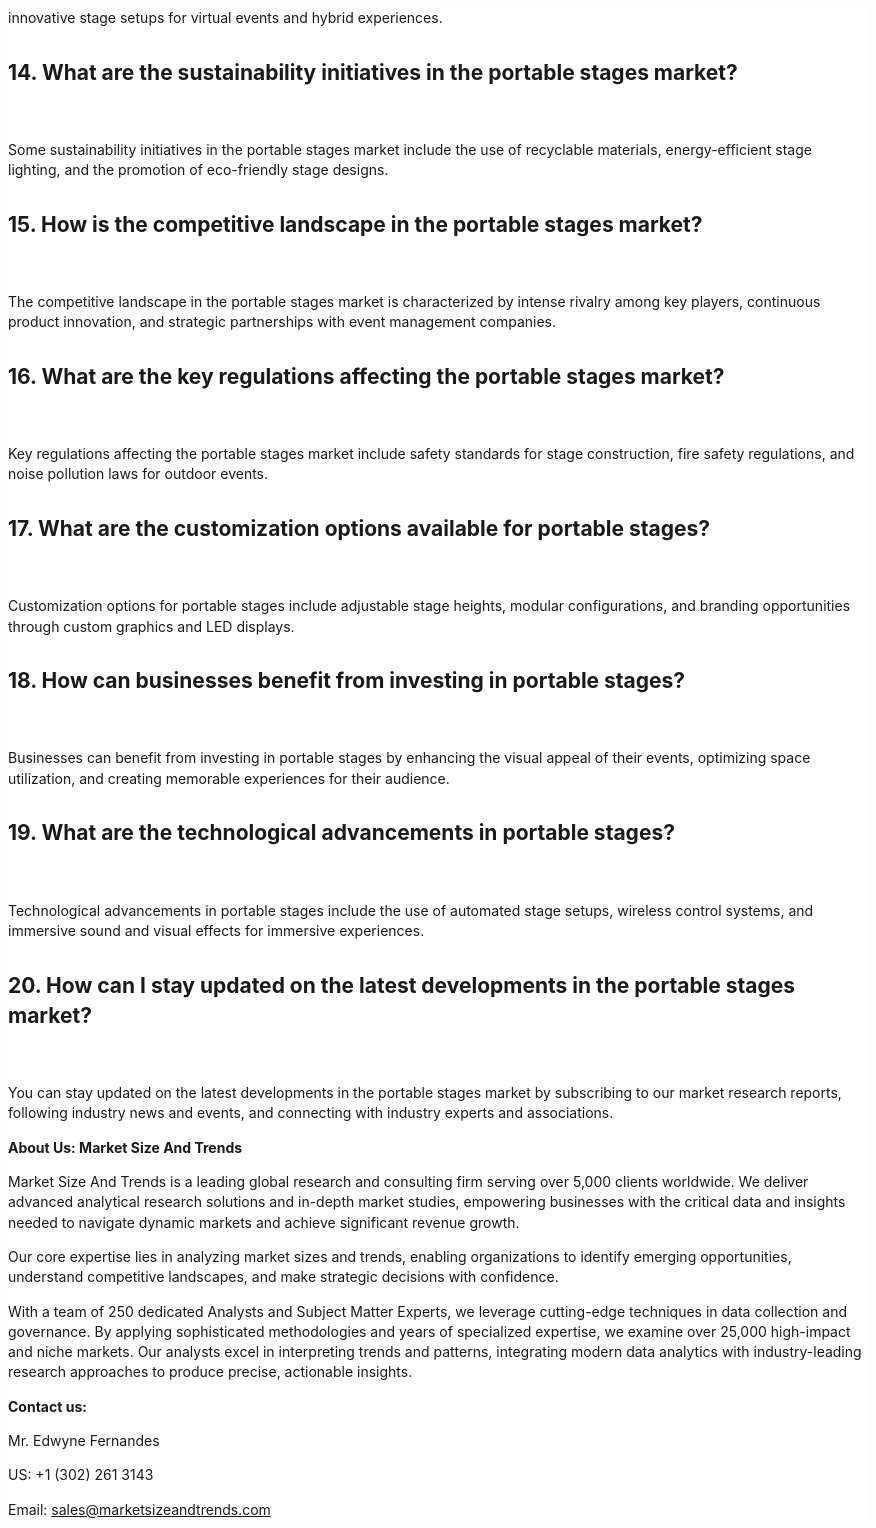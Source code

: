 innovative stage setups for virtual events and hybrid experiences.</p><h2>14. What are the sustainability initiatives in the portable stages market?</h2><p>&nbsp;</p><p>Some sustainability initiatives in the portable stages market include the use of recyclable materials, energy-efficient stage lighting, and the promotion of eco-friendly stage designs.</p><h2>15. How is the competitive landscape in the portable stages market?</h2><p>&nbsp;</p><p>The competitive landscape in the portable stages market is characterized by intense rivalry among key players, continuous product innovation, and strategic partnerships with event management companies.</p><h2>16. What are the key regulations affecting the portable stages market?</h2><p>&nbsp;</p><p>Key regulations affecting the portable stages market include safety standards for stage construction, fire safety regulations, and noise pollution laws for outdoor events.</p><h2>17. What are the customization options available for portable stages?</h2><p>&nbsp;</p><p>Customization options for portable stages include adjustable stage heights, modular configurations, and branding opportunities through custom graphics and LED displays.</p><h2>18. How can businesses benefit from investing in portable stages?</h2><p>&nbsp;</p><p>Businesses can benefit from investing in portable stages by enhancing the visual appeal of their events, optimizing space utilization, and creating memorable experiences for their audience.</p><h2>19. What are the technological advancements in portable stages?</h2><p>&nbsp;</p><p>Technological advancements in portable stages include the use of automated stage setups, wireless control systems, and immersive sound and visual effects for immersive experiences.</p><h2>20. How can I stay updated on the latest developments in the portable stages market?</h2><p>&nbsp;</p><p>You can stay updated on the latest developments in the portable stages market by subscribing to our market research reports, following industry news and events, and connecting with industry experts and associations.</p></body></html></p><p><strong>About Us:&nbsp;Market Size And Trends</strong></p><p>Market Size And Trends&nbsp;is a leading global research and consulting firm serving over 5,000 clients worldwide. We deliver advanced analytical research solutions and in-depth market studies, empowering businesses with the critical data and insights needed to navigate dynamic markets and achieve significant revenue growth.</p><p>Our core expertise lies in analyzing market sizes and trends, enabling organizations to identify emerging opportunities, understand competitive landscapes, and make strategic decisions with confidence.</p><p>With a team of 250 dedicated Analysts and Subject Matter Experts, we leverage cutting-edge techniques in data collection and governance. By applying sophisticated methodologies and years of specialized expertise, we examine over 25,000 high-impact and niche markets. Our analysts excel in interpreting trends and patterns, integrating modern data analytics with industry-leading research approaches to produce precise, actionable insights.</p><p><strong>Contact us:</strong></p><p>Mr. Edwyne Fernandes</p><p>US: +1 (302) 261 3143</p><p>Email: <a href="mailto:sales@marketsizeandtrends.com">sales@marketsizeandtrends.com</a>&nbsp;</p>

